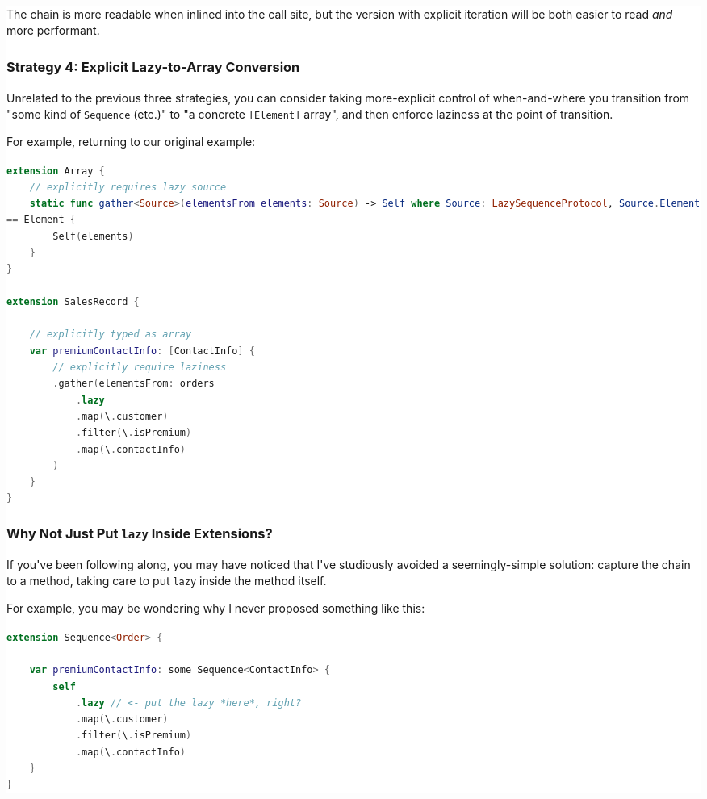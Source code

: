 The chain is more readable when inlined into the call site, but the version with explicit iteration will be both easier to read *and* more performant.

### Strategy 4: Explicit Lazy-to-Array Conversion

Unrelated to the previous three strategies, you can consider taking more-explicit control of when-and-where you transition from "some kind of `Sequence` (etc.)" to "a concrete `[Element]` array", and then enforce laziness at the point of transition.

For example, returning to our original example:

```swift
extension Array {
    // explicitly requires lazy source
    static func gather<Source>(elementsFrom elements: Source) -> Self where Source: LazySequenceProtocol, Source.Element == Element {
        Self(elements)
    }
}

extension SalesRecord {

    // explicitly typed as array
    var premiumContactInfo: [ContactInfo] {
        // explicitly require laziness
        .gather(elementsFrom: orders
            .lazy
            .map(\.customer)
            .filter(\.isPremium)
            .map(\.contactInfo)
        )
    }
}
```

### Why Not Just Put `lazy` Inside Extensions?

If you've been following along, you may have noticed that I've studiously avoided a seemingly-simple solution: capture the chain to a method, taking care to put `lazy` inside the method itself. 

For example, you may be wondering why I never proposed something like this:

```swift
extension Sequence<Order> {

    var premiumContactInfo: some Sequence<ContactInfo> {
        self
            .lazy // <- put the lazy *here*, right?
            .map(\.customer)
            .filter(\.isPremium)
            .map(\.contactInfo)
    }
}
```
